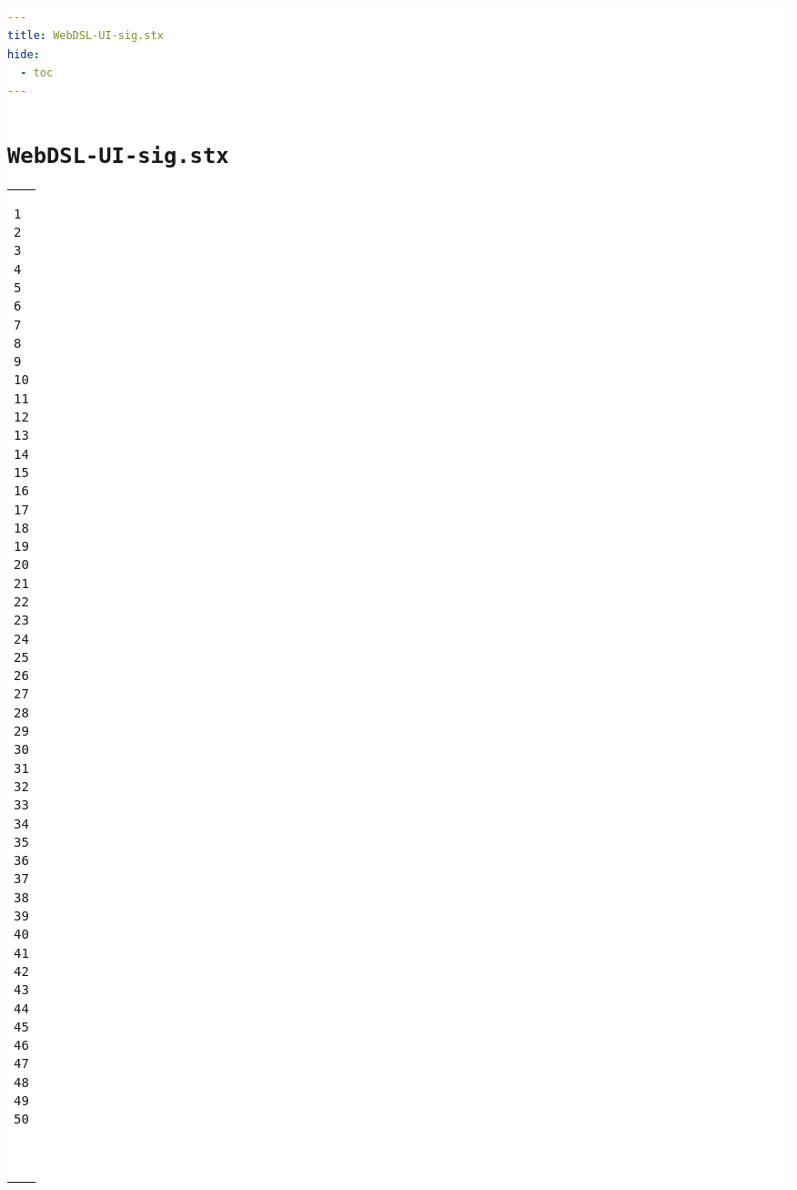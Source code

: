 ```yaml
---
title: WebDSL-UI-sig.stx
hide:
  - toc
---
```


# `WebDSL-UI-sig.stx`



[pdmosses/webdsl-statix/webdslstatix/src-gen/statix/signatures/WebDSL-UI-sig.stx]: https://github.com/pdmosses/webdsl-statix/blob/master/webdslstatix/src-gen/statix/signatures/WebDSL-UI-sig.stx "The source file on GitHub"

<div class="stx"><table class="highlighttable"><tbody><tr><td class="linenos"><div class="linenodiv"><pre><span></span>1
2
3
4
5
6
7
8
9
10
11
12
13
14
15
16
17
18
19
20
21
22
23
24
25
26
27
28
29
30
31
32
33
34
35
36
37
38
39
40
41
42
43
44
45
46
47
48
49
50